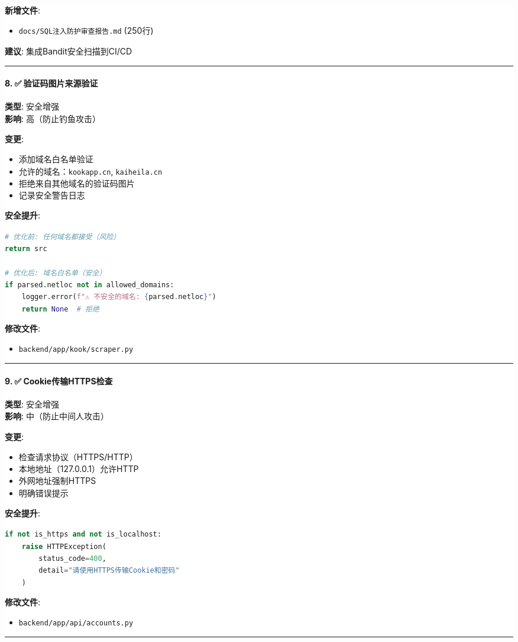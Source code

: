 **新增文件**:
- `docs/SQL注入防护审查报告.md` (250行)

**建议**: 集成Bandit安全扫描到CI/CD

---

#### 8. ✅ 验证码图片来源验证
**类型**: 安全增强  
**影响**: 高（防止钓鱼攻击）

**变更**:
- 添加域名白名单验证
- 允许的域名：`kookapp.cn`, `kaiheila.cn`
- 拒绝来自其他域名的验证码图片
- 记录安全警告日志

**安全提升**:
```python
# 优化前: 任何域名都接受（风险）
return src

# 优化后: 域名白名单（安全）
if parsed.netloc not in allowed_domains:
    logger.error(f"⚠️ 不安全的域名: {parsed.netloc}")
    return None  # 拒绝
```

**修改文件**:
- `backend/app/kook/scraper.py`

---

#### 9. ✅ Cookie传输HTTPS检查
**类型**: 安全增强  
**影响**: 中（防止中间人攻击）

**变更**:
- 检查请求协议（HTTPS/HTTP）
- 本地地址（127.0.0.1）允许HTTP
- 外网地址强制HTTPS
- 明确错误提示

**安全提升**:
```python
if not is_https and not is_localhost:
    raise HTTPException(
        status_code=400,
        detail="请使用HTTPS传输Cookie和密码"
    )
```

**修改文件**:
- `backend/app/api/accounts.py`

---
